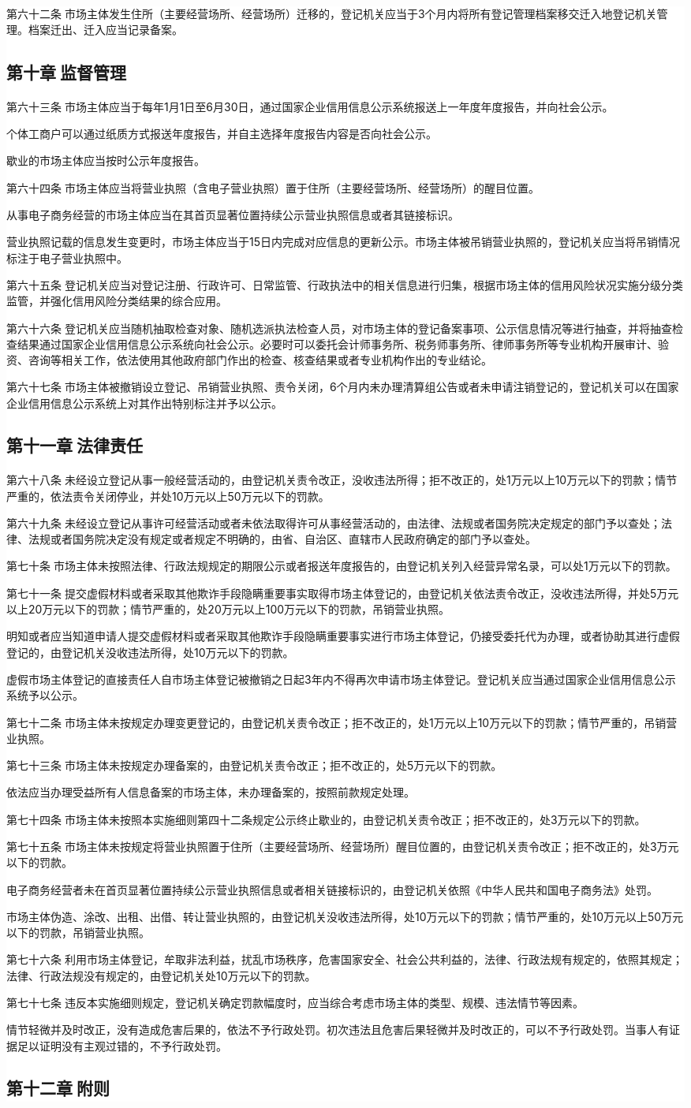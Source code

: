 第六十二条 市场主体发生住所（主要经营场所、经营场所）迁移的，登记机关应当于3个月内将所有登记管理档案移交迁入地登记机关管理。档案迁出、迁入应当记录备案。

## 第十章 监督管理

第六十三条 市场主体应当于每年1月1日至6月30日，通过国家企业信用信息公示系统报送上一年度年度报告，并向社会公示。

个体工商户可以通过纸质方式报送年度报告，并自主选择年度报告内容是否向社会公示。

歇业的市场主体应当按时公示年度报告。

第六十四条 市场主体应当将营业执照（含电子营业执照）置于住所（主要经营场所、经营场所）的醒目位置。

从事电子商务经营的市场主体应当在其首页显著位置持续公示营业执照信息或者其链接标识。

营业执照记载的信息发生变更时，市场主体应当于15日内完成对应信息的更新公示。市场主体被吊销营业执照的，登记机关应当将吊销情况标注于电子营业执照中。

第六十五条 登记机关应当对登记注册、行政许可、日常监管、行政执法中的相关信息进行归集，根据市场主体的信用风险状况实施分级分类监管，并强化信用风险分类结果的综合应用。

第六十六条 登记机关应当随机抽取检查对象、随机选派执法检查人员，对市场主体的登记备案事项、公示信息情况等进行抽查，并将抽查检查结果通过国家企业信用信息公示系统向社会公示。必要时可以委托会计师事务所、税务师事务所、律师事务所等专业机构开展审计、验资、咨询等相关工作，依法使用其他政府部门作出的检查、核查结果或者专业机构作出的专业结论。

第六十七条 市场主体被撤销设立登记、吊销营业执照、责令关闭，6个月内未办理清算组公告或者未申请注销登记的，登记机关可以在国家企业信用信息公示系统上对其作出特别标注并予以公示。

## 第十一章 法律责任

第六十八条 未经设立登记从事一般经营活动的，由登记机关责令改正，没收违法所得；拒不改正的，处1万元以上10万元以下的罚款；情节严重的，依法责令关闭停业，并处10万元以上50万元以下的罚款。

第六十九条 未经设立登记从事许可经营活动或者未依法取得许可从事经营活动的，由法律、法规或者国务院决定规定的部门予以查处；法律、法规或者国务院决定没有规定或者规定不明确的，由省、自治区、直辖市人民政府确定的部门予以查处。

第七十条 市场主体未按照法律、行政法规规定的期限公示或者报送年度报告的，由登记机关列入经营异常名录，可以处1万元以下的罚款。

第七十一条 提交虚假材料或者采取其他欺诈手段隐瞒重要事实取得市场主体登记的，由登记机关依法责令改正，没收违法所得，并处5万元以上20万元以下的罚款；情节严重的，处20万元以上100万元以下的罚款，吊销营业执照。

明知或者应当知道申请人提交虚假材料或者采取其他欺诈手段隐瞒重要事实进行市场主体登记，仍接受委托代为办理，或者协助其进行虚假登记的，由登记机关没收违法所得，处10万元以下的罚款。

虚假市场主体登记的直接责任人自市场主体登记被撤销之日起3年内不得再次申请市场主体登记。登记机关应当通过国家企业信用信息公示系统予以公示。

第七十二条 市场主体未按规定办理变更登记的，由登记机关责令改正；拒不改正的，处1万元以上10万元以下的罚款；情节严重的，吊销营业执照。

第七十三条 市场主体未按规定办理备案的，由登记机关责令改正；拒不改正的，处5万元以下的罚款。

依法应当办理受益所有人信息备案的市场主体，未办理备案的，按照前款规定处理。

第七十四条 市场主体未按照本实施细则第四十二条规定公示终止歇业的，由登记机关责令改正；拒不改正的，处3万元以下的罚款。

第七十五条 市场主体未按规定将营业执照置于住所（主要经营场所、经营场所）醒目位置的，由登记机关责令改正；拒不改正的，处3万元以下的罚款。

电子商务经营者未在首页显著位置持续公示营业执照信息或者相关链接标识的，由登记机关依照《中华人民共和国电子商务法》处罚。

市场主体伪造、涂改、出租、出借、转让营业执照的，由登记机关没收违法所得，处10万元以下的罚款；情节严重的，处10万元以上50万元以下的罚款，吊销营业执照。

第七十六条 利用市场主体登记，牟取非法利益，扰乱市场秩序，危害国家安全、社会公共利益的，法律、行政法规有规定的，依照其规定；法律、行政法规没有规定的，由登记机关处10万元以下的罚款。

第七十七条 违反本实施细则规定，登记机关确定罚款幅度时，应当综合考虑市场主体的类型、规模、违法情节等因素。

情节轻微并及时改正，没有造成危害后果的，依法不予行政处罚。初次违法且危害后果轻微并及时改正的，可以不予行政处罚。当事人有证据足以证明没有主观过错的，不予行政处罚。

## 第十二章 附则
